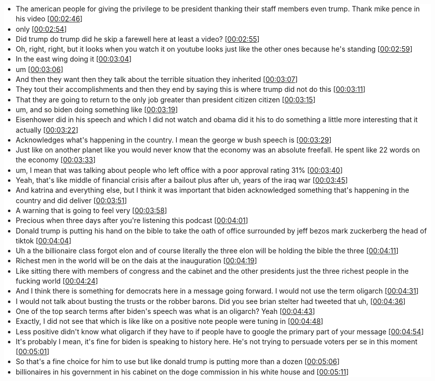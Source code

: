*  The american people for giving the privilege to be president thanking their staff members even trump. Thank mike pence in his video [[00:02:46](https://www.youtube.com/watch?v=S5IvddYlnKg&t=166.56s)]
*  only [[00:02:54](https://www.youtube.com/watch?v=S5IvddYlnKg&t=174.0s)]
*  Did trump do trump did he skip a farewell here at least a video? [[00:02:55](https://www.youtube.com/watch?v=S5IvddYlnKg&t=175.84s)]
*  Oh, right, right, but it looks when you watch it on youtube looks just like the other ones because he's standing [[00:02:59](https://www.youtube.com/watch?v=S5IvddYlnKg&t=179.04s)]
*  In the east wing doing it [[00:03:04](https://www.youtube.com/watch?v=S5IvddYlnKg&t=184.32s)]
*  um [[00:03:06](https://www.youtube.com/watch?v=S5IvddYlnKg&t=186.56s)]
*  And then they want then they talk about the terrible situation they inherited [[00:03:07](https://www.youtube.com/watch?v=S5IvddYlnKg&t=187.6s)]
*  They tout their accomplishments and then they end by saying this is where trump did not do this [[00:03:11](https://www.youtube.com/watch?v=S5IvddYlnKg&t=191.52s)]
*  That they are going to return to the only job greater than president citizen citizen [[00:03:15](https://www.youtube.com/watch?v=S5IvddYlnKg&t=195.76s)]
*  um, and so biden doing something like [[00:03:19](https://www.youtube.com/watch?v=S5IvddYlnKg&t=199.44s)]
*  Eisenhower did in his speech and which I did not watch and obama did it his to do something a little more interesting that it actually [[00:03:22](https://www.youtube.com/watch?v=S5IvddYlnKg&t=202.70000000000002s)]
*  Acknowledges what's happening in the country. I mean the george w bush speech is [[00:03:29](https://www.youtube.com/watch?v=S5IvddYlnKg&t=209.52s)]
*  Just like on another planet like you would never know that the economy was an absolute freefall. He spent like 22 words on the economy [[00:03:33](https://www.youtube.com/watch?v=S5IvddYlnKg&t=213.92000000000002s)]
*  um, I mean that was talking about people who left office with a poor approval rating 31% [[00:03:40](https://www.youtube.com/watch?v=S5IvddYlnKg&t=220.72s)]
*  Yeah, that's like middle of financial crisis after a bailout plus after uh, years of the iraq war [[00:03:45](https://www.youtube.com/watch?v=S5IvddYlnKg&t=225.52s)]
*  And katrina and everything else, but I think it was important that biden acknowledged something that's happening in the country and did deliver [[00:03:51](https://www.youtube.com/watch?v=S5IvddYlnKg&t=231.6s)]
*  A warning that is going to feel very [[00:03:58](https://www.youtube.com/watch?v=S5IvddYlnKg&t=238.4s)]
*  Precious when three days after you're listening this podcast [[00:04:01](https://www.youtube.com/watch?v=S5IvddYlnKg&t=241.18s)]
*  Donald trump is putting his hand on the bible to take the oath of office surrounded by jeff bezos mark zuckerberg the head of tiktok [[00:04:04](https://www.youtube.com/watch?v=S5IvddYlnKg&t=244.56s)]
*  Uh a the billionaire class forgot elon and of course literally the three elon will be holding the bible the three [[00:04:11](https://www.youtube.com/watch?v=S5IvddYlnKg&t=251.6s)]
*  Richest men in the world will be on the dais at the inauguration [[00:04:19](https://www.youtube.com/watch?v=S5IvddYlnKg&t=259.76s)]
*  Like sitting there with members of congress and the cabinet and the other presidents just the three richest people in the fucking world [[00:04:24](https://www.youtube.com/watch?v=S5IvddYlnKg&t=264.8s)]
*  And I think there is something for democrats here in a message going forward. I would not use the term oligarch [[00:04:31](https://www.youtube.com/watch?v=S5IvddYlnKg&t=271.76s)]
*  I would not talk about busting the trusts or the robber barons. Did you see brian stelter had tweeted that uh, [[00:04:36](https://www.youtube.com/watch?v=S5IvddYlnKg&t=276.32s)]
*  One of the top search terms after biden's speech was what is an oligarch? Yeah [[00:04:43](https://www.youtube.com/watch?v=S5IvddYlnKg&t=283.92s)]
*  Exactly, I did not see that which is like like on a positive note people were tuning in [[00:04:48](https://www.youtube.com/watch?v=S5IvddYlnKg&t=288.23999999999995s)]
*  Less positive didn't know what oligarch if they have to if people have to google the primary part of your message [[00:04:54](https://www.youtube.com/watch?v=S5IvddYlnKg&t=294.79999999999995s)]
*  It's probably I mean, it's fine for biden is speaking to history here. He's not trying to persuade voters per se in this moment [[00:05:01](https://www.youtube.com/watch?v=S5IvddYlnKg&t=301.03999999999996s)]
*  So that's a fine choice for him to use but like donald trump is putting more than a dozen [[00:05:06](https://www.youtube.com/watch?v=S5IvddYlnKg&t=306.4s)]
*  billionaires in his government in his cabinet on the doge commission in his white house and [[00:05:11](https://www.youtube.com/watch?v=S5IvddYlnKg&t=311.9s)]